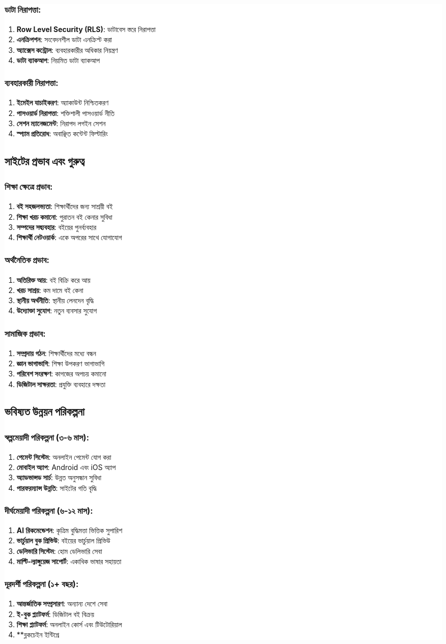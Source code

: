 ### ডাটা নিরাপত্তা:
1. **Row Level Security (RLS)**: ডাটাবেস স্তরে নিরাপত্তা
2. **এনক্রিপশন**: সংবেদনশীল ডাটা এনক্রিপ্ট করা
3. **অ্যাক্সেস কন্ট্রোল**: ব্যবহারকারীর অধিকার নিয়ন্ত্রণ
4. **ডাটা ব্যাকআপ**: নিয়মিত ডাটা ব্যাকআপ

### ব্যবহারকারী নিরাপত্তা:
1. **ইমেইল যাচাইকরণ**: অ্যাকাউন্ট নিশ্চিতকরণ
2. **পাসওয়ার্ড নিরাপত্তা**: শক্তিশালী পাসওয়ার্ড নীতি
3. **সেশন ম্যানেজমেন্ট**: নিরাপদ লগইন সেশন
4. **স্প্যাম প্রতিরোধ**: অবাঞ্ছিত কন্টেন্ট ফিল্টারিং

## সাইটের প্রভাব এবং গুরুত্ব

### শিক্ষা ক্ষেত্রে প্রভাব:
1. **বই সহজলভ্যতা**: শিক্ষার্থীদের জন্য সাশ্রয়ী বই
2. **শিক্ষা খরচ কমানো**: পুরাতন বই কেনার সুবিধা
3. **সম্পদের সদ্ব্যবহার**: বইয়ের পুনর্ব্যবহার
4. **শিক্ষার্থী নেটওয়ার্ক**: একে অপরের সাথে যোগাযোগ

### অর্থনৈতিক প্রভাব:
1. **অতিরিক্ত আয়**: বই বিক্রি করে আয়
2. **খরচ সাশ্রয়**: কম দামে বই কেনা
3. **স্থানীয় অর্থনীতি**: স্থানীয় লেনদেন বৃদ্ধি
4. **উদ্যোক্তা সুযোগ**: নতুন ব্যবসার সুযোগ

### সামাজিক প্রভাব:
1. **সম্প্রদায় গঠন**: শিক্ষার্থীদের মধ্যে বন্ধন
2. **জ্ঞান ভাগাভাগি**: শিক্ষা উপকরণ ভাগাভাগি
3. **পরিবেশ সংরক্ষণ**: কাগজের অপচয় কমানো
4. **ডিজিটাল সাক্ষরতা**: প্রযুক্তি ব্যবহারে দক্ষতা

## ভবিষ্যত উন্নয়ন পরিকল্পনা

### স্বল্পমেয়াদী পরিকল্পনা (৩-৬ মাস):
1. **পেমেন্ট সিস্টেম**: অনলাইন পেমেন্ট যোগ করা
2. **মোবাইল অ্যাপ**: Android এবং iOS অ্যাপ
3. **অ্যাডভান্সড সার্চ**: উন্নত অনুসন্ধান সুবিধা
4. **পারফরম্যান্স উন্নতি**: সাইটের গতি বৃদ্ধি

### দীর্ঘমেয়াদী পরিকল্পনা (৬-১২ মাস):
1. **AI রিকমেন্ডেশন**: কৃত্রিম বুদ্ধিমত্তা ভিত্তিক সুপারিশ
2. **ভার্চুয়াল বুক প্রিভিউ**: বইয়ের ভার্চুয়াল প্রিভিউ
3. **ডেলিভারি সিস্টেম**: হোম ডেলিভারি সেবা
4. **মাল্টি-ল্যাঙ্গুয়েজ সাপোর্ট**: একাধিক ভাষার সহায়তা

### দূরদর্শী পরিকল্পনা (১+ বছর):
1. **আন্তর্জাতিক সম্প্রসারণ**: অন্যান্য দেশে সেবা
2. **ই-বুক প্ল্যাটফর্ম**: ডিজিটাল বই বিক্রয়
3. **শিক্ষা প্ল্যাটফর্ম**: অনলাইন কোর্স এবং টিউটোরিয়াল
4. **ব্লকচেইন ইন্টিগ্রে
